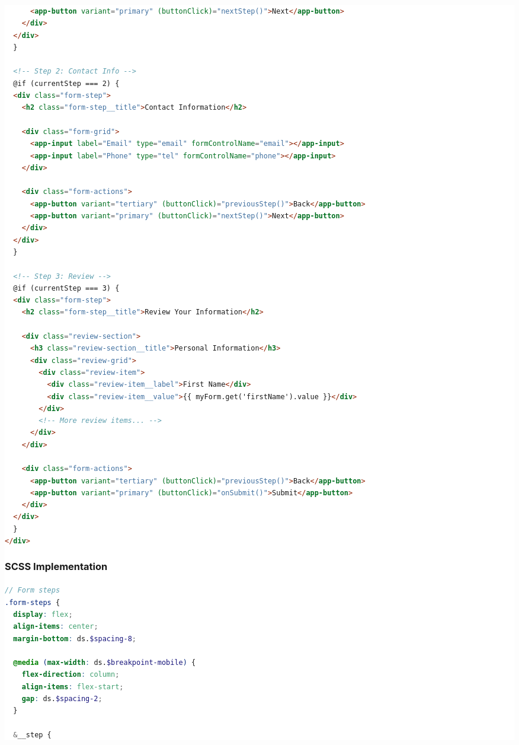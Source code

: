 ```html
      <app-button variant="primary" (buttonClick)="nextStep()">Next</app-button>
    </div>
  </div>
  }

  <!-- Step 2: Contact Info -->
  @if (currentStep === 2) {
  <div class="form-step">
    <h2 class="form-step__title">Contact Information</h2>

    <div class="form-grid">
      <app-input label="Email" type="email" formControlName="email"></app-input>
      <app-input label="Phone" type="tel" formControlName="phone"></app-input>
    </div>

    <div class="form-actions">
      <app-button variant="tertiary" (buttonClick)="previousStep()">Back</app-button>
      <app-button variant="primary" (buttonClick)="nextStep()">Next</app-button>
    </div>
  </div>
  }

  <!-- Step 3: Review -->
  @if (currentStep === 3) {
  <div class="form-step">
    <h2 class="form-step__title">Review Your Information</h2>

    <div class="review-section">
      <h3 class="review-section__title">Personal Information</h3>
      <div class="review-grid">
        <div class="review-item">
          <div class="review-item__label">First Name</div>
          <div class="review-item__value">{{ myForm.get('firstName').value }}</div>
        </div>
        <!-- More review items... -->
      </div>
    </div>

    <div class="form-actions">
      <app-button variant="tertiary" (buttonClick)="previousStep()">Back</app-button>
      <app-button variant="primary" (buttonClick)="onSubmit()">Submit</app-button>
    </div>
  </div>
  }
</div>
```

### SCSS Implementation

```scss
// Form steps
.form-steps {
  display: flex;
  align-items: center;
  margin-bottom: ds.$spacing-8;

  @media (max-width: ds.$breakpoint-mobile) {
    flex-direction: column;
    align-items: flex-start;
    gap: ds.$spacing-2;
  }

  &__step {
```